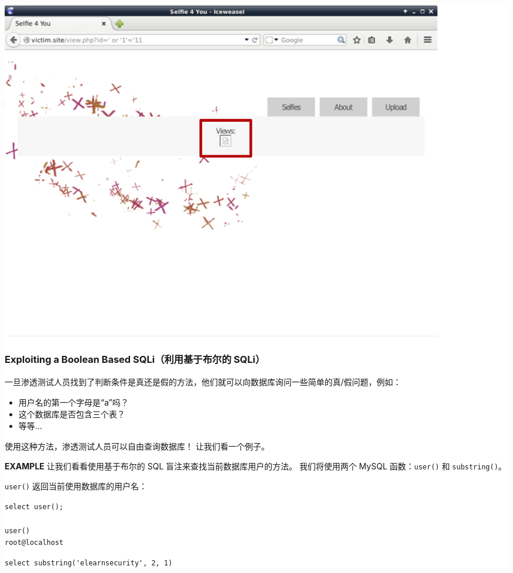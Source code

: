 ![boolean-based-sqli-false.png](/img/in-post/ine/boolean-based-sqli-false.png)

### Exploiting a Boolean Based SQLi（利用基于布尔的 SQLi）
一旦渗透测试人员找到了判断条件是真还是假的方法，他们就可以向数据库询问一些简单的真/假问题，例如：
* 用户名的第一个字母是“a”吗？
* 这个数据库是否包含三个表？
* 等等…

使用这种方法，渗透测试人员可以自由查询数据库！ 让我们看一个例子。

**EXAMPLE**
让我们看看使用基于布尔的 SQL 盲注来查找当前数据库用户的方法。
我们将使用两个 MySQL 函数：`user()` 和 `substring()`。

`user()` 返回当前使用数据库的用户名：

```
select user();

user()
root@localhost
```

```
select substring('elearnsecurity', 2, 1)
```
